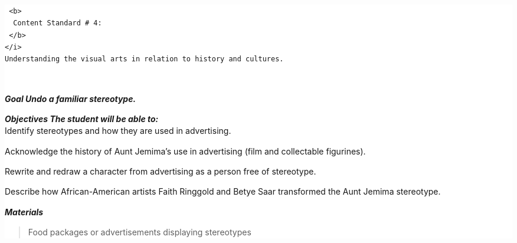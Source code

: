     <b>
      Content Standard # 4:
     </b>
    </i>
    Understanding the visual arts in relation to history and cultures.
   </i>
  </b>
  <br/>
 </p>
 <p>
  <b>
   <i>
    <i>
     <b>
      Goal
     </b>
    </i>
    Undo a familiar stereotype.
   </i>
  </b>
  <br/>
 </p>
 <p>
  <b>
   <i>
    <i>
     <b>
      Objectives
     </b>
    </i>
    The student will be able to:
   </i>
  </b>
  <br/>
  Identify stereotypes and how they are used in advertising.
 </p>
 <p>
  Acknowledge the history of Aunt Jemima’s use in advertising (film and collectable figurines).
 </p>
 <p>
  Rewrite and redraw a character from advertising as a person free of stereotype.
 </p>
 <p>
  Describe how African-American artists Faith Ringgold and Betye Saar transformed the Aunt Jemima stereotype.
 </p>
<p>
  <b>
   <i>
    <i>
     <b>
      Materials
     </b>
    </i>
   </i>
  </b>
  <br/>
 </p>
 <blockquote>
  <dl>
   <dt>
    Food packages or advertisements displaying stereotypes
    <dt>
     <i>